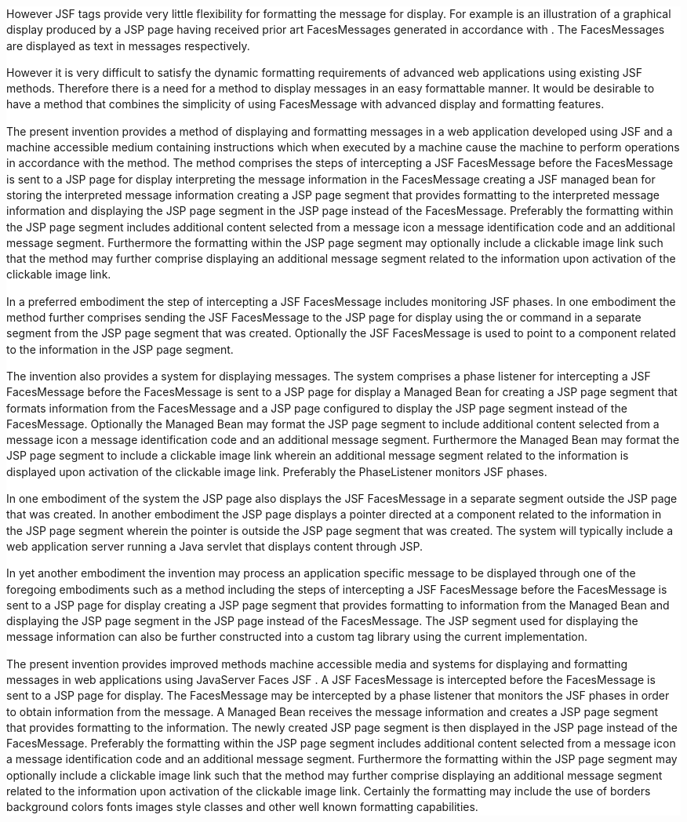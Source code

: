 However JSF tags provide very little flexibility for formatting the message for display. For example is an illustration of a graphical display produced by a JSP page having received prior art FacesMessages generated in accordance with . The FacesMessages are displayed as text in messages respectively.

However it is very difficult to satisfy the dynamic formatting requirements of advanced web applications using existing JSF methods. Therefore there is a need for a method to display messages in an easy formattable manner. It would be desirable to have a method that combines the simplicity of using FacesMessage with advanced display and formatting features.

The present invention provides a method of displaying and formatting messages in a web application developed using JSF and a machine accessible medium containing instructions which when executed by a machine cause the machine to perform operations in accordance with the method. The method comprises the steps of intercepting a JSF FacesMessage before the FacesMessage is sent to a JSP page for display interpreting the message information in the FacesMessage creating a JSF managed bean for storing the interpreted message information creating a JSP page segment that provides formatting to the interpreted message information and displaying the JSP page segment in the JSP page instead of the FacesMessage. Preferably the formatting within the JSP page segment includes additional content selected from a message icon a message identification code and an additional message segment. Furthermore the formatting within the JSP page segment may optionally include a clickable image link such that the method may further comprise displaying an additional message segment related to the information upon activation of the clickable image link.

In a preferred embodiment the step of intercepting a JSF FacesMessage includes monitoring JSF phases. In one embodiment the method further comprises sending the JSF FacesMessage to the JSP page for display using the or command in a separate segment from the JSP page segment that was created. Optionally the JSF FacesMessage is used to point to a component related to the information in the JSP page segment.

The invention also provides a system for displaying messages. The system comprises a phase listener for intercepting a JSF FacesMessage before the FacesMessage is sent to a JSP page for display a Managed Bean for creating a JSP page segment that formats information from the FacesMessage and a JSP page configured to display the JSP page segment instead of the FacesMessage. Optionally the Managed Bean may format the JSP page segment to include additional content selected from a message icon a message identification code and an additional message segment. Furthermore the Managed Bean may format the JSP page segment to include a clickable image link wherein an additional message segment related to the information is displayed upon activation of the clickable image link. Preferably the PhaseListener monitors JSF phases.

In one embodiment of the system the JSP page also displays the JSF FacesMessage in a separate segment outside the JSP page that was created. In another embodiment the JSP page displays a pointer directed at a component related to the information in the JSP page segment wherein the pointer is outside the JSP page segment that was created. The system will typically include a web application server running a Java servlet that displays content through JSP.

In yet another embodiment the invention may process an application specific message to be displayed through one of the foregoing embodiments such as a method including the steps of intercepting a JSF FacesMessage before the FacesMessage is sent to a JSP page for display creating a JSP page segment that provides formatting to information from the Managed Bean and displaying the JSP page segment in the JSP page instead of the FacesMessage. The JSP segment used for displaying the message information can also be further constructed into a custom tag library using the current implementation.

The present invention provides improved methods machine accessible media and systems for displaying and formatting messages in web applications using JavaServer Faces JSF . A JSF FacesMessage is intercepted before the FacesMessage is sent to a JSP page for display. The FacesMessage may be intercepted by a phase listener that monitors the JSF phases in order to obtain information from the message. A Managed Bean receives the message information and creates a JSP page segment that provides formatting to the information. The newly created JSP page segment is then displayed in the JSP page instead of the FacesMessage. Preferably the formatting within the JSP page segment includes additional content selected from a message icon a message identification code and an additional message segment. Furthermore the formatting within the JSP page segment may optionally include a clickable image link such that the method may further comprise displaying an additional message segment related to the information upon activation of the clickable image link. Certainly the formatting may include the use of borders background colors fonts images style classes and other well known formatting capabilities.
